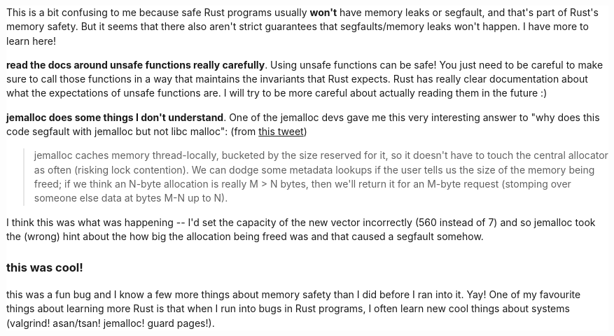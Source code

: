 This is a bit confusing to me because safe Rust programs usually **won't** have memory leaks or
segfault, and that's part of Rust's memory safety. But it seems that there also aren't strict
guarantees that segfaults/memory leaks won't happen. I have more to learn here!

**read the docs around unsafe functions really carefully**. Using unsafe functions can be safe! You
just need to be careful to make sure to call those functions in a way that maintains the invariants
that Rust expects. Rust has really clear documentation about what the expectations of unsafe
functions are. I will try to be more careful about actually reading them in the future :)

**jemalloc does some things I don't understand**. One of the jemalloc devs gave me this very
interesting
answer to "why does this code segfault with jemalloc but not libc malloc": (from [this tweet](https://twitter.com/davidtgoldblatt/status/944469344934813696))

> jemalloc caches memory thread-locally, bucketed by the size reserved for it, so it doesn't have to touch the central allocator as often (risking lock contention). We can dodge some metadata lookups if the user tells us the size of the memory being freed; if we think an N-byte allocation is really M > N bytes, then we'll return it for an M-byte request (stomping over someone else data at bytes M-N up to N).

I think this was what was happening -- I'd set the capacity of the new vector incorrectly (560
instead of 7) and so jemalloc took the (wrong) hint about the how big the allocation being freed was
and that caused a segfault somehow.

### this was cool!

this was a fun bug and I know a few more things about memory safety than I did before I ran into it.
Yay! One of my favourite things about learning more Rust is that when I run into bugs in Rust
programs, I often learn new cool things about systems (valgrind! asan/tsan! jemalloc! guard pages!).
